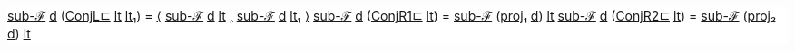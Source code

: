 <a id="2251" href="{% endraw %}{{ site.baseurl }}{% link out/plfa/DenotCompositional.md %}{% raw %}#2074" class="Function">sub-ℱ</a> <a id="2257" href="{% endraw %}{{ site.baseurl }}{% link out/plfa/DenotCompositional.md %}{% raw %}#2257" class="Bound">d</a> <a id="2259" class="Symbol">(</a><a id="2260" href="{% endraw %}{{ site.baseurl }}{% link out/plfa/Denot.md %}{% raw %}#4525" class="InductiveConstructor">ConjL⊑</a> <a id="2267" href="{% endraw %}{{ site.baseurl }}{% link out/plfa/DenotCompositional.md %}{% raw %}#2267" class="Bound">lt</a> <a id="2270" href="{% endraw %}{{ site.baseurl }}{% link out/plfa/DenotCompositional.md %}{% raw %}#2270" class="Bound">lt₁</a><a id="2273" class="Symbol">)</a> <a id="2275" class="Symbol">=</a> <a id="2277" href="https://agda.github.io/agda-stdlib/Agda.Builtin.Sigma.html#139" class="InductiveConstructor Operator">⟨</a> <a id="2279" href="{% endraw %}{{ site.baseurl }}{% link out/plfa/DenotCompositional.md %}{% raw %}#2074" class="Function">sub-ℱ</a> <a id="2285" href="{% endraw %}{{ site.baseurl }}{% link out/plfa/DenotCompositional.md %}{% raw %}#2257" class="Bound">d</a> <a id="2287" href="{% endraw %}{{ site.baseurl }}{% link out/plfa/DenotCompositional.md %}{% raw %}#2267" class="Bound">lt</a> <a id="2290" href="https://agda.github.io/agda-stdlib/Agda.Builtin.Sigma.html#139" class="InductiveConstructor Operator">,</a> <a id="2292" href="{% endraw %}{{ site.baseurl }}{% link out/plfa/DenotCompositional.md %}{% raw %}#2074" class="Function">sub-ℱ</a> <a id="2298" href="{% endraw %}{{ site.baseurl }}{% link out/plfa/DenotCompositional.md %}{% raw %}#2257" class="Bound">d</a> <a id="2300" href="{% endraw %}{{ site.baseurl }}{% link out/plfa/DenotCompositional.md %}{% raw %}#2270" class="Bound">lt₁</a> <a id="2304" href="https://agda.github.io/agda-stdlib/Agda.Builtin.Sigma.html#139" class="InductiveConstructor Operator">⟩</a>
<a id="2306" href="{% endraw %}{{ site.baseurl }}{% link out/plfa/DenotCompositional.md %}{% raw %}#2074" class="Function">sub-ℱ</a> <a id="2312" href="{% endraw %}{{ site.baseurl }}{% link out/plfa/DenotCompositional.md %}{% raw %}#2312" class="Bound">d</a> <a id="2314" class="Symbol">(</a><a id="2315" href="{% endraw %}{{ site.baseurl }}{% link out/plfa/Denot.md %}{% raw %}#4627" class="InductiveConstructor">ConjR1⊑</a> <a id="2323" href="{% endraw %}{{ site.baseurl }}{% link out/plfa/DenotCompositional.md %}{% raw %}#2323" class="Bound">lt</a><a id="2325" class="Symbol">)</a> <a id="2327" class="Symbol">=</a> <a id="2329" href="{% endraw %}{{ site.baseurl }}{% link out/plfa/DenotCompositional.md %}{% raw %}#2074" class="Function">sub-ℱ</a> <a id="2335" class="Symbol">(</a><a id="2336" href="https://agda.github.io/agda-stdlib/Agda.Builtin.Sigma.html#155" class="Field">proj₁</a> <a id="2342" href="{% endraw %}{{ site.baseurl }}{% link out/plfa/DenotCompositional.md %}{% raw %}#2312" class="Bound">d</a><a id="2343" class="Symbol">)</a> <a id="2345" href="{% endraw %}{{ site.baseurl }}{% link out/plfa/DenotCompositional.md %}{% raw %}#2323" class="Bound">lt</a>
<a id="2348" href="{% endraw %}{{ site.baseurl }}{% link out/plfa/DenotCompositional.md %}{% raw %}#2074" class="Function">sub-ℱ</a> <a id="2354" href="{% endraw %}{{ site.baseurl }}{% link out/plfa/DenotCompositional.md %}{% raw %}#2354" class="Bound">d</a> <a id="2356" class="Symbol">(</a><a id="2357" href="{% endraw %}{{ site.baseurl }}{% link out/plfa/Denot.md %}{% raw %}#4708" class="InductiveConstructor">ConjR2⊑</a> <a id="2365" href="{% endraw %}{{ site.baseurl }}{% link out/plfa/DenotCompositional.md %}{% raw %}#2365" class="Bound">lt</a><a id="2367" class="Symbol">)</a> <a id="2369" class="Symbol">=</a> <a id="2371" href="{% endraw %}{{ site.baseurl }}{% link out/plfa/DenotCompositional.md %}{% raw %}#2074" class="Function">sub-ℱ</a> <a id="2377" class="Symbol">(</a><a id="2378" href="https://agda.github.io/agda-stdlib/Agda.Builtin.Sigma.html#167" class="Field">proj₂</a> <a id="2384" href="{% endraw %}{{ site.baseurl }}{% link out/plfa/DenotCompositional.md %}{% raw %}#2354" class="Bound">d</a><a id="2385" class="Symbol">)</a> <a id="2387" href="{% endraw %}{{ site.baseurl }}{% link out/plfa/DenotCompositional.md %}{% raw %}#2365" class="Bound">lt</a>